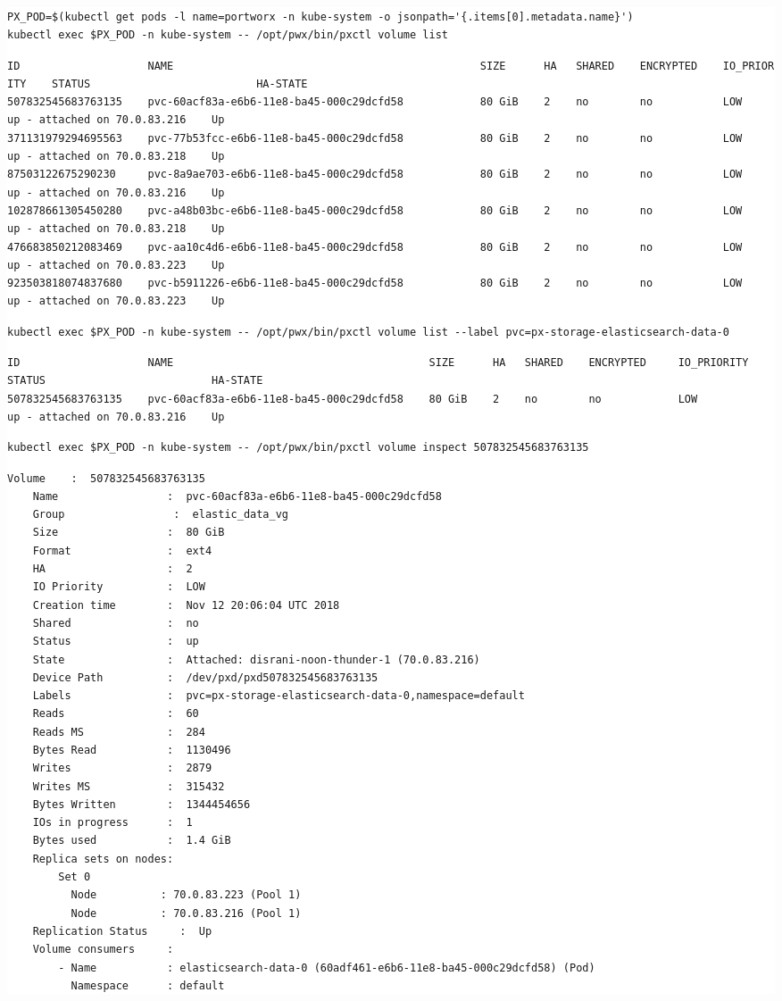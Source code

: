 ```text
PX_POD=$(kubectl get pods -l name=portworx -n kube-system -o jsonpath='{.items[0].metadata.name}')
kubectl exec $PX_POD -n kube-system -- /opt/pwx/bin/pxctl volume list
```

```output
ID                    NAME                                                SIZE      HA   SHARED    ENCRYPTED    IO_PRIORITY    STATUS                          HA-STATE
507832545683763135    pvc-60acf83a-e6b6-11e8-ba45-000c29dcfd58            80 GiB    2    no        no           LOW            up - attached on 70.0.83.216    Up
371131979294695563    pvc-77b53fcc-e6b6-11e8-ba45-000c29dcfd58            80 GiB    2    no        no           LOW            up - attached on 70.0.83.218    Up
87503122675290230     pvc-8a9ae703-e6b6-11e8-ba45-000c29dcfd58            80 GiB    2    no        no           LOW            up - attached on 70.0.83.216    Up
102878661305450280    pvc-a48b03bc-e6b6-11e8-ba45-000c29dcfd58            80 GiB    2    no        no           LOW            up - attached on 70.0.83.218    Up
476683850212083469    pvc-aa10c4d6-e6b6-11e8-ba45-000c29dcfd58            80 GiB    2    no        no           LOW            up - attached on 70.0.83.223    Up
923503818074837680    pvc-b5911226-e6b6-11e8-ba45-000c29dcfd58            80 GiB    2    no        no           LOW            up - attached on 70.0.83.223    Up
```

```text
kubectl exec $PX_POD -n kube-system -- /opt/pwx/bin/pxctl volume list --label pvc=px-storage-elasticsearch-data-0
```

```output
ID                    NAME                                        SIZE      HA   SHARED    ENCRYPTED     IO_PRIORITY    STATUS                          HA-STATE
507832545683763135    pvc-60acf83a-e6b6-11e8-ba45-000c29dcfd58    80 GiB    2    no        no            LOW            up - attached on 70.0.83.216    Up
```

```text
kubectl exec $PX_POD -n kube-system -- /opt/pwx/bin/pxctl volume inspect 507832545683763135
```

```output
Volume    :  507832545683763135
    Name                 :  pvc-60acf83a-e6b6-11e8-ba45-000c29dcfd58
    Group                 :  elastic_data_vg
    Size                 :  80 GiB
    Format               :  ext4
    HA                   :  2
    IO Priority          :  LOW
    Creation time        :  Nov 12 20:06:04 UTC 2018
    Shared               :  no
    Status               :  up
    State                :  Attached: disrani-noon-thunder-1 (70.0.83.216)
    Device Path          :  /dev/pxd/pxd507832545683763135
    Labels               :  pvc=px-storage-elasticsearch-data-0,namespace=default
    Reads                :  60
    Reads MS             :  284
    Bytes Read           :  1130496
    Writes               :  2879
    Writes MS            :  315432
    Bytes Written        :  1344454656
    IOs in progress      :  1
    Bytes used           :  1.4 GiB
    Replica sets on nodes:
        Set 0
          Node          : 70.0.83.223 (Pool 1)
          Node          : 70.0.83.216 (Pool 1)
    Replication Status     :  Up
    Volume consumers     :
        - Name           : elasticsearch-data-0 (60adf461-e6b6-11e8-ba45-000c29dcfd58) (Pod)
          Namespace      : default
```